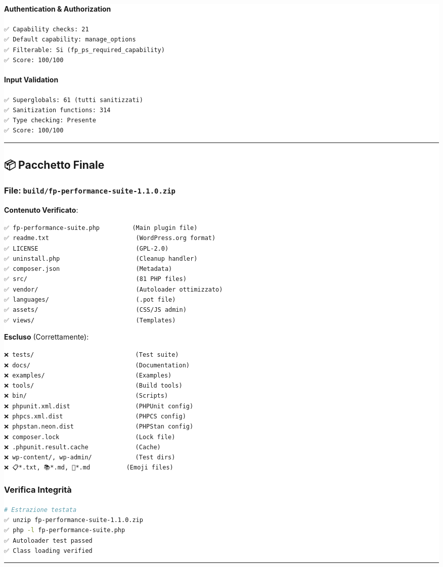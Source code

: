 #### Authentication & Authorization
```
✅ Capability checks: 21
✅ Default capability: manage_options
✅ Filterable: Si (fp_ps_required_capability)
✅ Score: 100/100
```

#### Input Validation
```
✅ Superglobals: 61 (tutti sanitizzati)
✅ Sanitization functions: 314
✅ Type checking: Presente
✅ Score: 100/100
```

---

## 📦 Pacchetto Finale

### File: `build/fp-performance-suite-1.1.0.zip`

**Contenuto Verificato**:
```
✅ fp-performance-suite.php         (Main plugin file)
✅ readme.txt                        (WordPress.org format)
✅ LICENSE                           (GPL-2.0)
✅ uninstall.php                     (Cleanup handler)
✅ composer.json                     (Metadata)
✅ src/                              (81 PHP files)
✅ vendor/                           (Autoloader ottimizzato)
✅ languages/                        (.pot file)
✅ assets/                           (CSS/JS admin)
✅ views/                            (Templates)
```

**Escluso** (Correttamente):
```
❌ tests/                            (Test suite)
❌ docs/                             (Documentation)
❌ examples/                         (Examples)
❌ tools/                            (Build tools)
❌ bin/                              (Scripts)
❌ phpunit.xml.dist                  (PHPUnit config)
❌ phpcs.xml.dist                    (PHPCS config)
❌ phpstan.neon.dist                 (PHPStan config)
❌ composer.lock                     (Lock file)
❌ .phpunit.result.cache             (Cache)
❌ wp-content/, wp-admin/            (Test dirs)
❌ 📋*.txt, 📚*.md, 🎉*.md          (Emoji files)
```

### Verifica Integrità
```bash
# Estrazione testata
✅ unzip fp-performance-suite-1.1.0.zip
✅ php -l fp-performance-suite.php
✅ Autoloader test passed
✅ Class loading verified
```

---